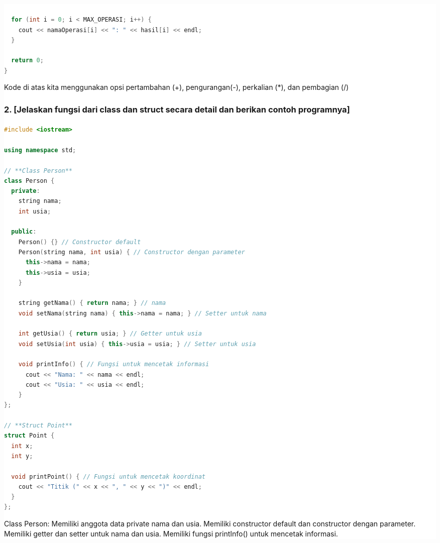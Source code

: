 ```C++

  for (int i = 0; i < MAX_OPERASI; i++) {
    cout << namaOperasi[i] << ": " << hasil[i] << endl;
  }

  return 0;
}
```
Kode di atas kita menggunakan opsi pertambahan (+), pengurangan(-), perkalian (*), dan pembagian (/)

### 2. [Jelaskan fungsi dari class dan struct secara detail dan berikan contoh programnya]

```C++
#include <iostream>

using namespace std;

// **Class Person**
class Person {
  private:
    string nama;
    int usia;

  public:
    Person() {} // Constructor default
    Person(string nama, int usia) { // Constructor dengan parameter
      this->nama = nama;
      this->usia = usia;
    }

    string getNama() { return nama; } // nama
    void setNama(string nama) { this->nama = nama; } // Setter untuk nama

    int getUsia() { return usia; } // Getter untuk usia
    void setUsia(int usia) { this->usia = usia; } // Setter untuk usia

    void printInfo() { // Fungsi untuk mencetak informasi
      cout << "Nama: " << nama << endl;
      cout << "Usia: " << usia << endl;
    }
};

// **Struct Point**
struct Point {
  int x;
  int y;

  void printPoint() { // Fungsi untuk mencetak koordinat
    cout << "Titik (" << x << ", " << y << ")" << endl;
  }
};
```
Class Person:
Memiliki anggota data private nama dan usia.
Memiliki constructor default dan constructor dengan parameter.
Memiliki getter dan setter untuk nama dan usia.
Memiliki fungsi printInfo() untuk mencetak informasi.
